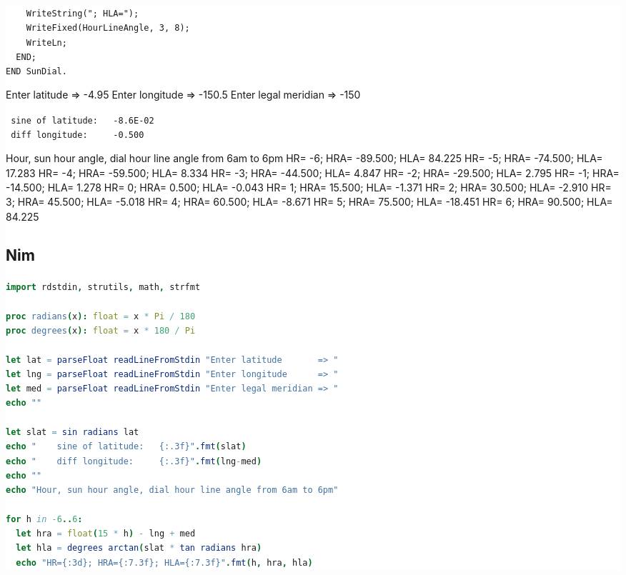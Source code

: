 ```
    WriteString("; HLA=");
    WriteFixed(HourLineAngle, 3, 8);
    WriteLn;
  END;
END SunDial.

```

 Enter latitude       => -4.95
 Enter longitude      => -150.5
 Enter legal meridian => -150

     sine of latitude:   -8.6E-02
     diff longitude:     -0.500

 Hour, sun hour angle, dial hour line angle from 6am to 6pm
 HR= -6; HRA= -89.500; HLA=  84.225
 HR= -5; HRA= -74.500; HLA=  17.283
 HR= -4; HRA= -59.500; HLA=   8.334
 HR= -3; HRA= -44.500; HLA=   4.847
 HR= -2; HRA= -29.500; HLA=   2.795
 HR= -1; HRA= -14.500; HLA=   1.278
 HR=  0; HRA=   0.500; HLA=  -0.043
 HR=  1; HRA=  15.500; HLA=  -1.371
 HR=  2; HRA=  30.500; HLA=  -2.910
 HR=  3; HRA=  45.500; HLA=  -5.018
 HR=  4; HRA=  60.500; HLA=  -8.671
 HR=  5; HRA=  75.500; HLA= -18.451
 HR=  6; HRA=  90.500; HLA=  84.225


## Nim

```nim
import rdstdin, strutils, math, strfmt

proc radians(x): float = x * Pi / 180
proc degrees(x): float = x * 180 / Pi

let lat = parseFloat readLineFromStdin "Enter latitude       => "
let lng = parseFloat readLineFromStdin "Enter longitude      => "
let med = parseFloat readLineFromStdin "Enter legal meridian => "
echo ""

let slat = sin radians lat
echo "    sine of latitude:   {:.3f}".fmt(slat)
echo "    diff longitude:     {:.3f}".fmt(lng-med)
echo ""
echo "Hour, sun hour angle, dial hour line angle from 6am to 6pm"

for h in -6..6:
  let hra = float(15 * h) - lng + med
  let hla = degrees arctan(slat * tan radians hra)
  echo "HR={:3d}; HRA={:7.3f}; HLA={:7.3f}".fmt(h, hra, hla)
```
